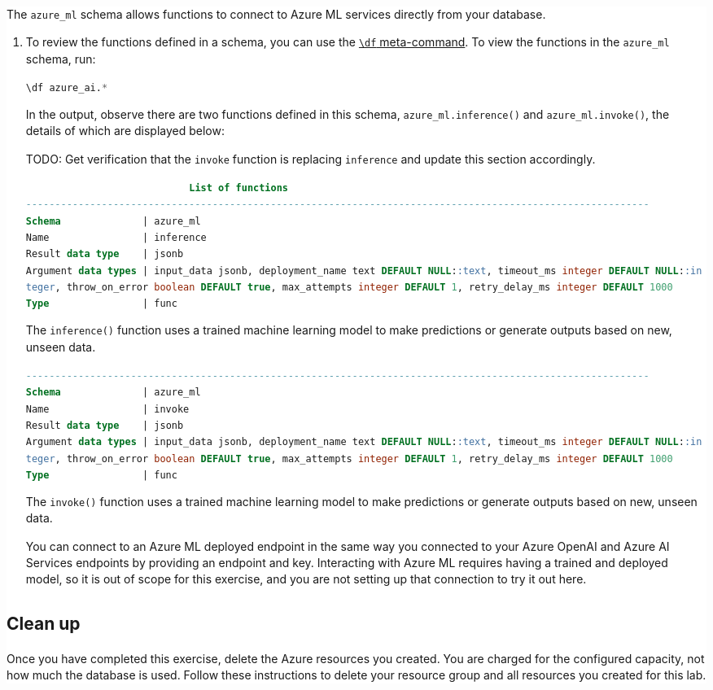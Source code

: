 The `azure_ml` schema allows functions to connect to Azure ML services directly from your database.

1. To review the functions defined in a schema, you can use the [`\df` meta-command](https://www.postgresql.org/docs/current/app-psql.html#APP-PSQL-META-COMMAND-DF-LC). To view the functions in the `azure_ml` schema, run:

    ```sql
    \df azure_ai.*
    ```

    In the output, observe there are two functions defined in this schema, `azure_ml.inference()` and `azure_ml.invoke()`, the details of which are displayed below:

    TODO: Get verification that the `invoke` function is replacing `inference` and update this section accordingly.

    ```sql
                                List of functions
    -----------------------------------------------------------------------------------------------------------
    Schema              | azure_ml
    Name                | inference
    Result data type    | jsonb
    Argument data types | input_data jsonb, deployment_name text DEFAULT NULL::text, timeout_ms integer DEFAULT NULL::integer, throw_on_error boolean DEFAULT true, max_attempts integer DEFAULT 1, retry_delay_ms integer DEFAULT 1000
    Type                | func
    ```

    The `inference()` function uses a trained machine learning model to make predictions or generate outputs based on new, unseen data.

    ```sql
    -----------------------------------------------------------------------------------------------------------
    Schema              | azure_ml
    Name                | invoke
    Result data type    | jsonb
    Argument data types | input_data jsonb, deployment_name text DEFAULT NULL::text, timeout_ms integer DEFAULT NULL::integer, throw_on_error boolean DEFAULT true, max_attempts integer DEFAULT 1, retry_delay_ms integer DEFAULT 1000
    Type                | func
    ```

    The `invoke()` function uses a trained machine learning model to make predictions or generate outputs based on new, unseen data.

    You can connect to an Azure ML deployed endpoint in the same way you connected to your Azure OpenAI and Azure AI Services endpoints by providing an endpoint and key. Interacting with Azure ML requires having a trained and deployed model, so it is out of scope for this exercise, and you are not setting up that connection to try it out here.

## Clean up

Once you have completed this exercise, delete the Azure resources you created. You are charged for the configured capacity, not how much the database is used. Follow these instructions to delete your resource group and all resources you created for this lab.
